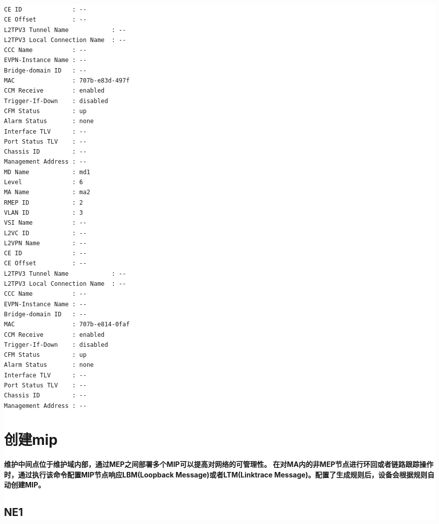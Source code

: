 ```
CE ID              : --
CE Offset          : --
L2TPV3 Tunnel Name            : --
L2TPV3 Local Connection Name  : --
CCC Name           : --
EVPN-Instance Name : --
Bridge-domain ID   : --
MAC                : 707b-e83d-497f
CCM Receive        : enabled
Trigger-If-Down    : disabled
CFM Status         : up
Alarm Status       : none
Interface TLV      : --
Port Status TLV    : --
Chassis ID         : --
Management Address : --
MD Name            : md1
Level              : 6
MA Name            : ma2
RMEP ID            : 2
VLAN ID            : 3
VSI Name           : --
L2VC ID            : --
L2VPN Name         : --
CE ID              : --
CE Offset          : --
L2TPV3 Tunnel Name            : --
L2TPV3 Local Connection Name  : --
CCC Name           : --
EVPN-Instance Name : --
Bridge-domain ID   : --
MAC                : 707b-e814-0faf
CCM Receive        : enabled
Trigger-If-Down    : disabled
CFM Status         : up
Alarm Status       : none
Interface TLV      : --
Port Status TLV    : --
Chassis ID         : --
Management Address : --
```

# 创建mip  

**维护中间点位于维护域内部，通过MEP之间部署多个MIP可以提高对网络的可管理性。**
**在对MA内的非MEP节点进行环回或者链路跟踪操作时，通过执行该命令配置MIP节点响应LBM(Loopback Message)或者LTM(Linktrace Message)。配置了生成规则后，设备会根据规则自动创建MIP。**

## NE1 
